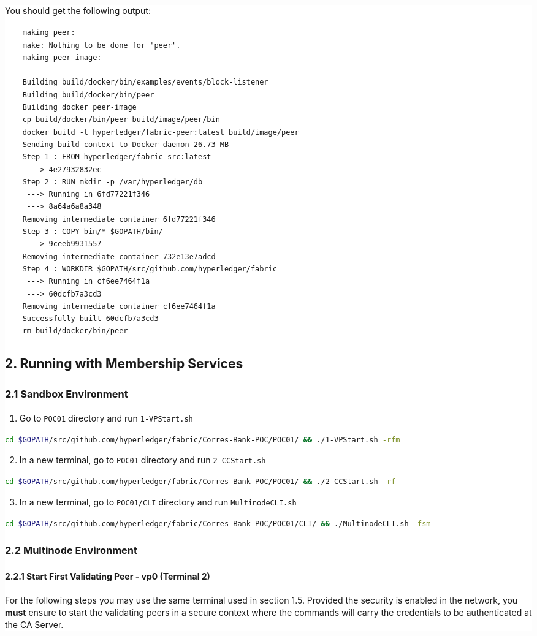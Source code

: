   You should get the following output:
  
		making peer:
		make: Nothing to be done for 'peer'.
		making peer-image:
		
		Building build/docker/bin/examples/events/block-listener
		Building build/docker/bin/peer
		Building docker peer-image
		cp build/docker/bin/peer build/image/peer/bin
		docker build -t hyperledger/fabric-peer:latest build/image/peer
		Sending build context to Docker daemon 26.73 MB
		Step 1 : FROM hyperledger/fabric-src:latest
		 ---> 4e27932832ec
		Step 2 : RUN mkdir -p /var/hyperledger/db
		 ---> Running in 6fd77221f346
		 ---> 8a64a6a8a348
		Removing intermediate container 6fd77221f346
		Step 3 : COPY bin/* $GOPATH/bin/
		 ---> 9ceeb9931557
		Removing intermediate container 732e13e7adcd
		Step 4 : WORKDIR $GOPATH/src/github.com/hyperledger/fabric
		 ---> Running in cf6ee7464f1a
		 ---> 60dcfb7a3cd3
		Removing intermediate container cf6ee7464f1a
		Successfully built 60dcfb7a3cd3
		rm build/docker/bin/peer
		
		
## 2. Running with Membership Services

### 2.1 Sandbox Environment

1. Go to `POC01` directory and run `1-VPStart.sh`
  ```bash
cd $GOPATH/src/github.com/hyperledger/fabric/Corres-Bank-POC/POC01/ && ./1-VPStart.sh -rfm
```

2. In a new terminal, go to `POC01` directory and run `2-CCStart.sh`
  ```bash
cd $GOPATH/src/github.com/hyperledger/fabric/Corres-Bank-POC/POC01/ && ./2-CCStart.sh -rf
```

3. In a new terminal, go to `POC01/CLI` directory and run `MultinodeCLI.sh`
  ```bash
cd $GOPATH/src/github.com/hyperledger/fabric/Corres-Bank-POC/POC01/CLI/ && ./MultinodeCLI.sh -fsm
```

### 2.2 Multinode Environment

#### 2.2.1 Start First Validating Peer - vp0 (Terminal 2)
For the following steps you may use the same terminal used in section 1.5. Provided the security is enabled in the network, you **must** ensure to start the validating peers in a secure context where the commands will carry the credentials to be authenticated at the CA Server.
